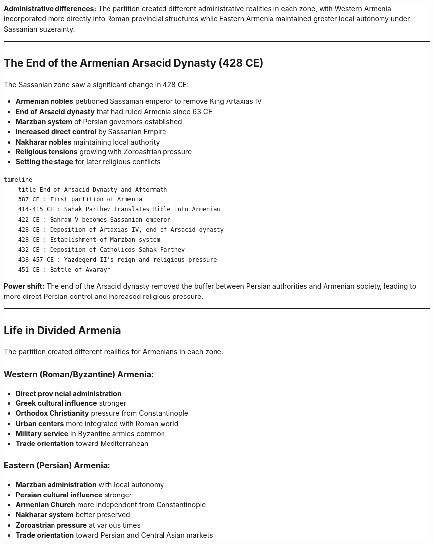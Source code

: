 **Administrative differences:** The partition created different administrative realities in each zone, with Western Armenia incorporated more directly into Roman provincial structures while Eastern Armenia maintained greater local autonomy under Sassanian suzerainty.

------

## The End of the Armenian Arsacid Dynasty (428 CE)

The Sassanian zone saw a significant change in 428 CE:

- **Armenian nobles** petitioned Sassanian emperor to remove King Artaxias IV
- **End of Arsacid dynasty** that had ruled Armenia since 63 CE
- **Marzban system** of Persian governors established
- **Increased direct control** by Sassanian Empire
- **Nakharar nobles** maintaining local authority
- **Religious tensions** growing with Zoroastrian pressure
- **Setting the stage** for later religious conflicts

```mermaid
timeline
    title End of Arsacid Dynasty and Aftermath
    387 CE : First partition of Armenia
    414-415 CE : Sahak Parthev translates Bible into Armenian
    422 CE : Bahram V becomes Sassanian emperor
    428 CE : Deposition of Artaxias IV, end of Arsacid dynasty
    428 CE : Establishment of Marzban system
    432 CE : Deposition of Catholicos Sahak Parthev
    438-457 CE : Yazdegerd II's reign and religious pressure
    451 CE : Battle of Avarayr
```

**Power shift:** The end of the Arsacid dynasty removed the buffer between Persian authorities and Armenian society, leading to more direct Persian control and increased religious pressure.

------

## Life in Divided Armenia

The partition created different realities for Armenians in each zone:

### Western (Roman/Byzantine) Armenia:
- **Direct provincial administration**
- **Greek cultural influence** stronger
- **Orthodox Christianity** pressure from Constantinople
- **Urban centers** more integrated with Roman world
- **Military service** in Byzantine armies common
- **Trade orientation** toward Mediterranean

### Eastern (Persian) Armenia:
- **Marzban administration** with local autonomy
- **Persian cultural influence** stronger
- **Armenian Church** more independent from Constantinople
- **Nakharar system** better preserved
- **Zoroastrian pressure** at various times
- **Trade orientation** toward Persian and Central Asian markets
